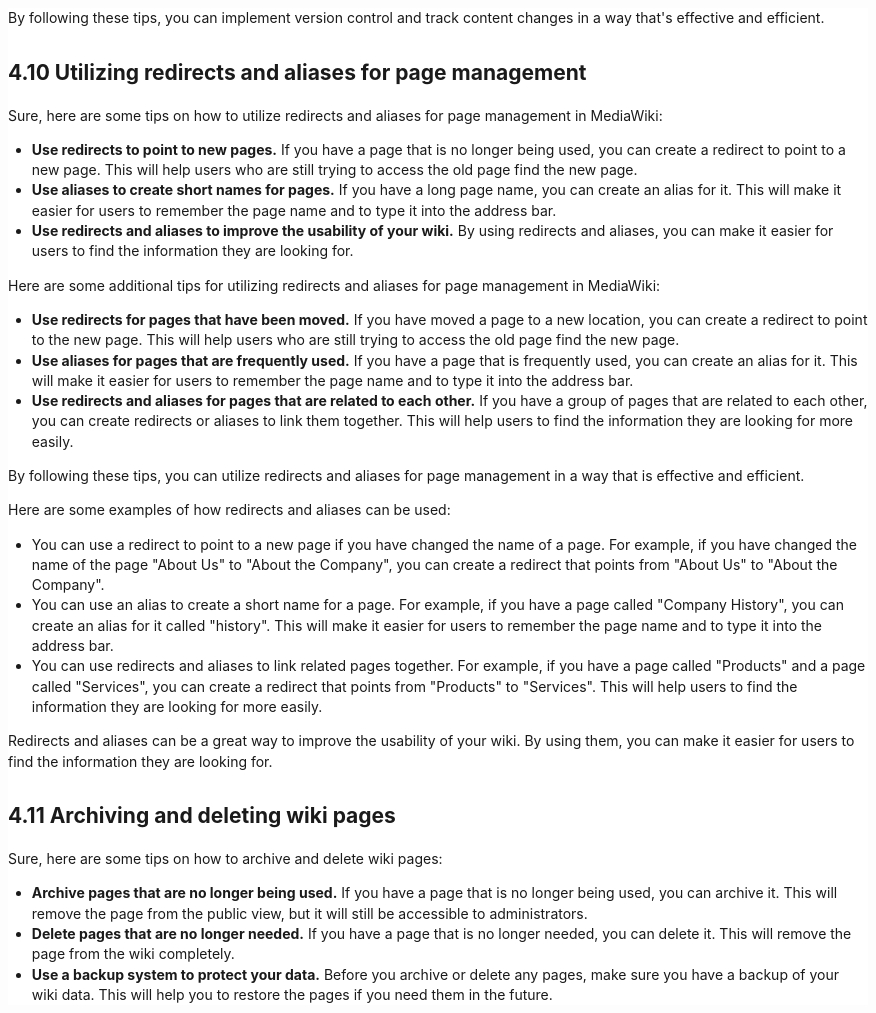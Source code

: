 By following these tips, you can implement version control and track content changes in a way that's effective and efficient.

## 4.10 Utilizing redirects and aliases for page management


Sure, here are some tips on how to utilize redirects and aliases for page management in MediaWiki:

* **Use redirects to point to new pages.** If you have a page that is no longer being used, you can create a redirect to point to a new page. This will help users who are still trying to access the old page find the new page.
* **Use aliases to create short names for pages.** If you have a long page name, you can create an alias for it. This will make it easier for users to remember the page name and to type it into the address bar.
* **Use redirects and aliases to improve the usability of your wiki.** By using redirects and aliases, you can make it easier for users to find the information they are looking for.

Here are some additional tips for utilizing redirects and aliases for page management in MediaWiki:

* **Use redirects for pages that have been moved.** If you have moved a page to a new location, you can create a redirect to point to the new page. This will help users who are still trying to access the old page find the new page.
* **Use aliases for pages that are frequently used.** If you have a page that is frequently used, you can create an alias for it. This will make it easier for users to remember the page name and to type it into the address bar.
* **Use redirects and aliases for pages that are related to each other.** If you have a group of pages that are related to each other, you can create redirects or aliases to link them together. This will help users to find the information they are looking for more easily.

By following these tips, you can utilize redirects and aliases for page management in a way that is effective and efficient.

Here are some examples of how redirects and aliases can be used:

* You can use a redirect to point to a new page if you have changed the name of a page. For example, if you have changed the name of the page "About Us" to "About the Company", you can create a redirect that points from "About Us" to "About the Company".
* You can use an alias to create a short name for a page. For example, if you have a page called "Company History", you can create an alias for it called "history". This will make it easier for users to remember the page name and to type it into the address bar.
* You can use redirects and aliases to link related pages together. For example, if you have a page called "Products" and a page called "Services", you can create a redirect that points from "Products" to "Services". This will help users to find the information they are looking for more easily.

Redirects and aliases can be a great way to improve the usability of your wiki. By using them, you can make it easier for users to find the information they are looking for.

## 4.11 Archiving and deleting wiki pages


Sure, here are some tips on how to archive and delete wiki pages:

* **Archive pages that are no longer being used.** If you have a page that is no longer being used, you can archive it. This will remove the page from the public view, but it will still be accessible to administrators.
* **Delete pages that are no longer needed.** If you have a page that is no longer needed, you can delete it. This will remove the page from the wiki completely.
* **Use a backup system to protect your data.** Before you archive or delete any pages, make sure you have a backup of your wiki data. This will help you to restore the pages if you need them in the future.
